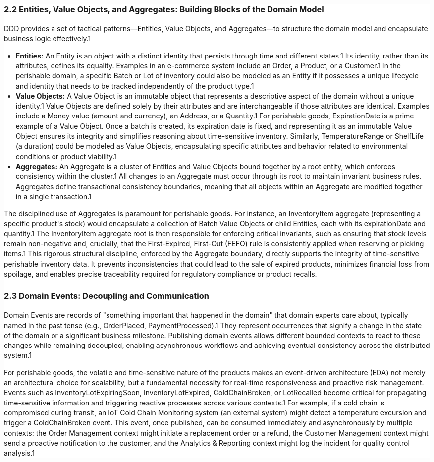 ### **2.2 Entities, Value Objects, and Aggregates: Building Blocks of the Domain Model**

DDD provides a set of tactical patterns—Entities, Value Objects, and Aggregates—to structure the domain model and encapsulate business logic effectively.1

* **Entities:** An Entity is an object with a distinct identity that persists through time and different states.1 Its identity, rather than its attributes, defines its equality. Examples in an e-commerce system include an Order, a Product, or a Customer.1 In the perishable domain, a specific Batch or Lot of inventory could also be modeled as an Entity if it possesses a unique lifecycle and identity that needs to be tracked independently of the product type.1  
* **Value Objects:** A Value Object is an immutable object that represents a descriptive aspect of the domain without a unique identity.1 Value Objects are defined solely by their attributes and are interchangeable if those attributes are identical. Examples include a Money value (amount and currency), an Address, or a Quantity.1 For perishable goods, ExpirationDate is a prime example of a Value Object. Once a batch is created, its expiration date is fixed, and representing it as an immutable Value Object ensures its integrity and simplifies reasoning about time-sensitive inventory. Similarly, TemperatureRange or ShelfLife (a duration) could be modeled as Value Objects, encapsulating specific attributes and behavior related to environmental conditions or product viability.1  
* **Aggregates:** An Aggregate is a cluster of Entities and Value Objects bound together by a root entity, which enforces consistency within the cluster.1 All changes to an Aggregate must occur through its root to maintain invariant business rules. Aggregates define transactional consistency boundaries, meaning that all objects within an Aggregate are modified together in a single transaction.1

The disciplined use of Aggregates is paramount for perishable goods. For instance, an InventoryItem aggregate (representing a specific product's stock) would encapsulate a collection of Batch Value Objects or child Entities, each with its expirationDate and quantity.1 The InventoryItem aggregate root is then responsible for enforcing critical invariants, such as ensuring that stock levels remain non-negative and, crucially, that the First-Expired, First-Out (FEFO) rule is consistently applied when reserving or picking items.1 This rigorous structural discipline, enforced by the Aggregate boundary, directly supports the integrity of time-sensitive perishable inventory data. It prevents inconsistencies that could lead to the sale of expired products, minimizes financial loss from spoilage, and enables precise traceability required for regulatory compliance or product recalls.

### **2.3 Domain Events: Decoupling and Communication**

Domain Events are records of "something important that happened in the domain" that domain experts care about, typically named in the past tense (e.g., OrderPlaced, PaymentProcessed).1 They represent occurrences that signify a change in the state of the domain or a significant business milestone. Publishing domain events allows different bounded contexts to react to these changes while remaining decoupled, enabling asynchronous workflows and achieving eventual consistency across the distributed system.1

For perishable goods, the volatile and time-sensitive nature of the products makes an event-driven architecture (EDA) not merely an architectural choice for scalability, but a fundamental necessity for real-time responsiveness and proactive risk management. Events such as InventoryLotExpiringSoon, InventoryLotExpired, ColdChainBroken, or LotRecalled become critical for propagating time-sensitive information and triggering reactive processes across various contexts.1 For example, if a cold chain is compromised during transit, an IoT Cold Chain Monitoring system (an external system) might detect a temperature excursion and trigger a ColdChainBroken event. This event, once published, can be consumed immediately and asynchronously by multiple contexts: the Order Management context might initiate a replacement order or a refund, the Customer Management context might send a proactive notification to the customer, and the Analytics & Reporting context might log the incident for quality control analysis.1
